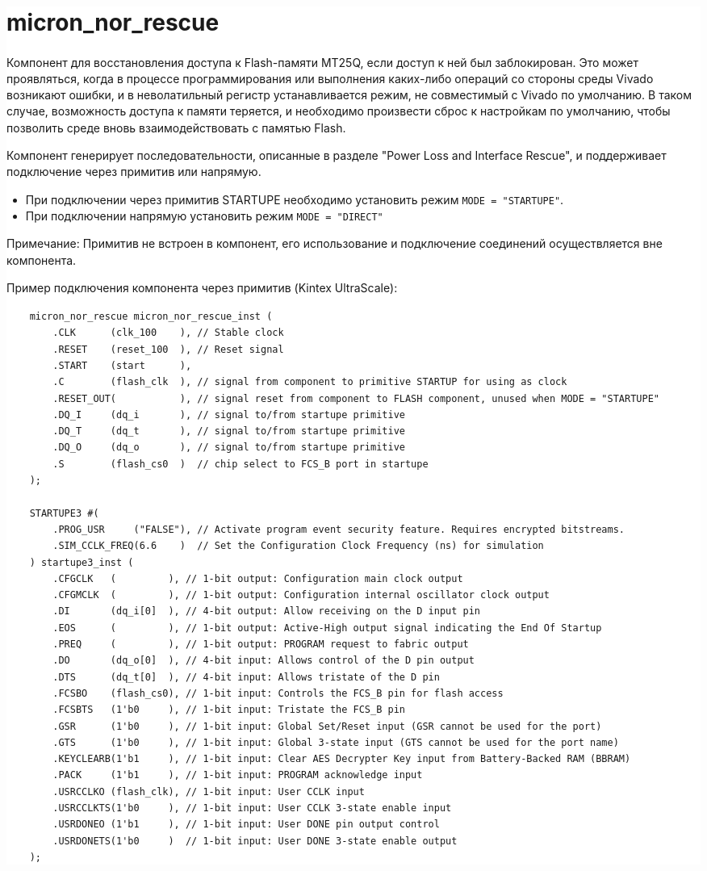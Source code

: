 # micron_nor_rescue

Компонент для восстановления доступа к Flash-памяти MT25Q, если доступ к ней был заблокирован. Это может проявляться, когда в процессе программирования или выполнения каких-либо операций со стороны среды Vivado возникают ошибки, и в неволатильный регистр устанавливается режим, не совместимый с Vivado по умолчанию. В таком случае, возможность доступа к памяти теряется, и необходимо произвести сброс к настройкам по умолчанию, чтобы позволить среде вновь взаимодействовать с памятью Flash. 

Компонент генерирует последовательности, описанные в разделе "Power Loss and Interface Rescue", и поддерживает подключение через примитив или напрямую. 
- При подключении через примитив STARTUPE необходимо установить режим `MODE = "STARTUPE"`.
- При подключении напрямую установить режим `MODE = "DIRECT"` 

Примечание: Примитив не встроен в компонент, его использование и подключение соединений осуществляется вне компонента. 

Пример подключения компонента через примитив (Kintex UltraScale):

```
    micron_nor_rescue micron_nor_rescue_inst (
        .CLK      (clk_100    ), // Stable clock 
        .RESET    (reset_100  ), // Reset signal 
        .START    (start      ), 
        .C        (flash_clk  ), // signal from component to primitive STARTUP for using as clock
        .RESET_OUT(           ), // signal reset from component to FLASH component, unused when MODE = "STARTUPE"
        .DQ_I     (dq_i       ), // signal to/from startupe primitive
        .DQ_T     (dq_t       ), // signal to/from startupe primitive
        .DQ_O     (dq_o       ), // signal to/from startupe primitive
        .S        (flash_cs0  )  // chip select to FCS_B port in startupe 
    );

    STARTUPE3 #(
        .PROG_USR     ("FALSE"), // Activate program event security feature. Requires encrypted bitstreams.
        .SIM_CCLK_FREQ(6.6    )  // Set the Configuration Clock Frequency (ns) for simulation
    ) startupe3_inst (
        .CFGCLK   (         ), // 1-bit output: Configuration main clock output
        .CFGMCLK  (         ), // 1-bit output: Configuration internal oscillator clock output
        .DI       (dq_i[0]  ), // 4-bit output: Allow receiving on the D input pin
        .EOS      (         ), // 1-bit output: Active-High output signal indicating the End Of Startup
        .PREQ     (         ), // 1-bit output: PROGRAM request to fabric output
        .DO       (dq_o[0]  ), // 4-bit input: Allows control of the D pin output
        .DTS      (dq_t[0]  ), // 4-bit input: Allows tristate of the D pin
        .FCSBO    (flash_cs0), // 1-bit input: Controls the FCS_B pin for flash access
        .FCSBTS   (1'b0     ), // 1-bit input: Tristate the FCS_B pin
        .GSR      (1'b0     ), // 1-bit input: Global Set/Reset input (GSR cannot be used for the port)
        .GTS      (1'b0     ), // 1-bit input: Global 3-state input (GTS cannot be used for the port name)
        .KEYCLEARB(1'b1     ), // 1-bit input: Clear AES Decrypter Key input from Battery-Backed RAM (BBRAM)
        .PACK     (1'b1     ), // 1-bit input: PROGRAM acknowledge input
        .USRCCLKO (flash_clk), // 1-bit input: User CCLK input
        .USRCCLKTS(1'b0     ), // 1-bit input: User CCLK 3-state enable input
        .USRDONEO (1'b1     ), // 1-bit input: User DONE pin output control
        .USRDONETS(1'b0     )  // 1-bit input: User DONE 3-state enable output
    );
```

